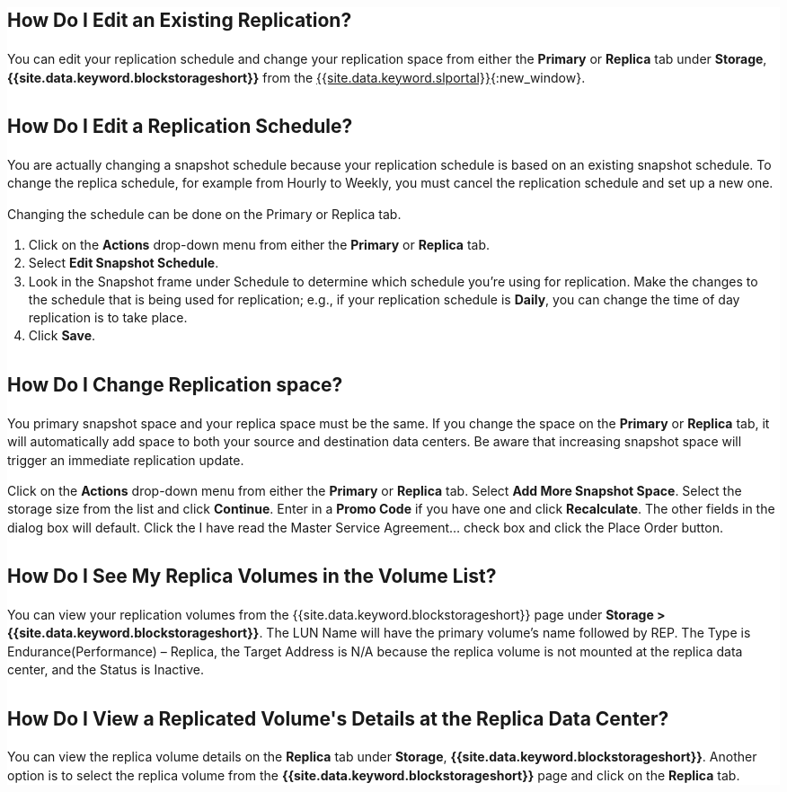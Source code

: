 
## How Do I Edit an Existing Replication?

You can edit your replication schedule and change your replication space from either the **Primary** or **Replica** tab under **Storage**, **{{site.data.keyword.blockstorageshort}}** from the [{{site.data.keyword.slportal}}](https://control.softlayer.com/){:new_window}.

 

## How Do I Edit a Replication Schedule?

You are actually changing a snapshot schedule because your replication schedule is based on an existing snapshot schedule. To change the replica schedule, for example from Hourly to Weekly, you must cancel the replication schedule and set up a new one.

Changing the schedule can be done on the Primary or Replica tab.

1. Click on the **Actions** drop-down menu from either the **Primary** or **Replica** tab.
2. Select **Edit Snapshot Schedule**.
3. Look in the Snapshot frame under Schedule to determine which schedule you’re using for replication. Make the changes to the schedule that is being used for replication; e.g., if your replication schedule is **Daily**, you can change the time of day replication is to take place.
4. Click **Save**.
 

## How Do I Change Replication space?

You primary snapshot space and your replica space must be the same. If you change the space on the **Primary** or **Replica** tab, it will automatically add space to both your source and destination data centers. Be aware that increasing snapshot space will trigger an immediate replication update.

Click on the **Actions** drop-down menu from either the **Primary** or **Replica** tab.
Select **Add More Snapshot Space**.
Select the storage size from the list and click **Continue**.
Enter in a **Promo Code** if you have one and click **Recalculate**. The other fields in the dialog box will default.
Click the I have read the Master Service Agreement… check box and click the Place Order button.
 

## How Do I See My Replica Volumes in the Volume List?

You can view your replication volumes from the {{site.data.keyword.blockstorageshort}} page under **Storage > {{site.data.keyword.blockstorageshort}}**. The LUN Name will have the primary volume’s name followed by REP. The Type is Endurance(Performance) – Replica, the Target Address is N/A because the replica volume is not mounted at the replica data center, and the Status is Inactive.

 

## How Do I View a Replicated Volume's Details at the Replica Data Center?

You can view the replica volume details on the **Replica** tab under **Storage**, **{{site.data.keyword.blockstorageshort}}**. Another option is to select the replica volume from the **{{site.data.keyword.blockstorageshort}}** page and click on the **Replica** tab.
